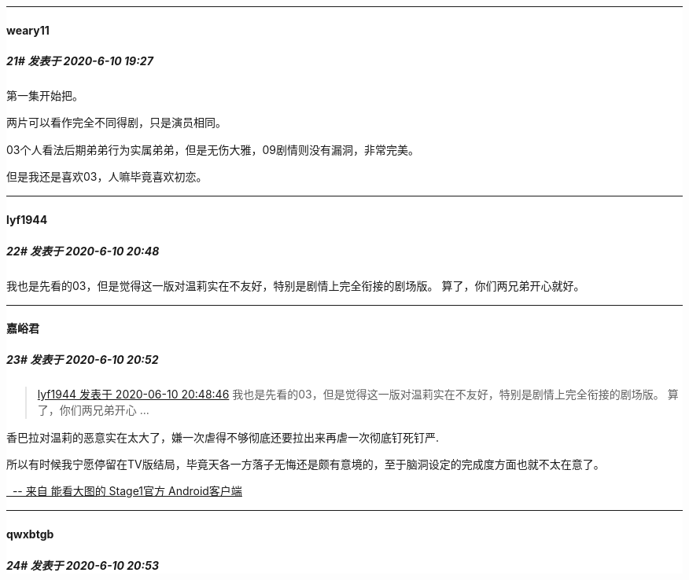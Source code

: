 




-----

####  weary11  
##### 21#       发表于 2020-6-10 19:27




第一集开始把。

两片可以看作完全不同得剧，只是演员相同。

03个人看法后期弟弟行为实属弟弟，但是无伤大雅，09剧情则没有漏洞，非常完美。

但是我还是喜欢03，人嘛毕竟喜欢初恋。







-----

####  lyf1944  
##### 22#       发表于 2020-6-10 20:48




我也是先看的03，但是觉得这一版对温莉实在不友好，特别是剧情上完全衔接的剧场版。
算了，你们两兄弟开心就好。







-----

####  嘉峪君  
##### 23#       发表于 2020-6-10 20:52



<blockquote><a href="httphttps://bbs.saraba1st.com/2b/forum.php?mod=redirect&amp;goto=findpost&amp;pid=47754151&amp;ptid=1940864" target="_blank">lyf1944 发表于 2020-06-10 20:48:46</a>
我也是先看的03，但是觉得这一版对温莉实在不友好，特别是剧情上完全衔接的剧场版。
算了，你们两兄弟开心 ...</blockquote>香巴拉对温莉的恶意实在太大了，嫌一次虐得不够彻底还要拉出来再虐一次彻底钉死钉严.

所以有时候我宁愿停留在TV版结局，毕竟天各一方落子无悔还是颇有意境的，至于脑洞设定的完成度方面也就不太在意了。

[  -- 来自 能看大图的 Stage1官方 Android客户端](https://www.coolapk.com/apk/140634)







-----

####  qwxbtgb  
##### 24#       发表于 2020-6-10 20:53
